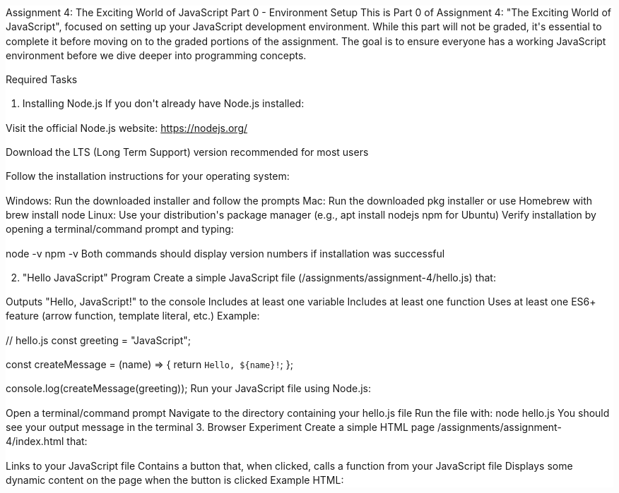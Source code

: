Assignment 4: The Exciting World of JavaScript
Part 0 - Environment Setup
This is Part 0 of Assignment 4: "The Exciting World of JavaScript", focused on setting up your JavaScript development environment. While this part will not be graded, it's essential to complete it before moving on to the graded portions of the assignment. The goal is to ensure everyone has a working JavaScript environment before we dive deeper into programming concepts.

Required Tasks
1. Installing Node.js
If you don't already have Node.js installed:

Visit the official Node.js website: https://nodejs.org/

Download the LTS (Long Term Support) version recommended for most users

Follow the installation instructions for your operating system:

Windows: Run the downloaded installer and follow the prompts
Mac: Run the downloaded pkg installer or use Homebrew with brew install node
Linux: Use your distribution's package manager (e.g., apt install nodejs npm for Ubuntu)
Verify installation by opening a terminal/command prompt and typing:

node -v
npm -v
Both commands should display version numbers if installation was successful

2. "Hello JavaScript" Program
Create a simple JavaScript file (/assignments/assignment-4/hello.js) that:

Outputs "Hello, JavaScript!" to the console
Includes at least one variable
Includes at least one function
Uses at least one ES6+ feature (arrow function, template literal, etc.)
Example:

// hello.js
const greeting = "JavaScript";

const createMessage = (name) => {
    return `Hello, ${name}!`;
};

console.log(createMessage(greeting));
Run your JavaScript file using Node.js:

Open a terminal/command prompt
Navigate to the directory containing your hello.js file
Run the file with:
node hello.js
You should see your output message in the terminal
3. Browser Experiment
Create a simple HTML page /assignments/assignment-4/index.html that:

Links to your JavaScript file
Contains a button that, when clicked, calls a function from your JavaScript file
Displays some dynamic content on the page when the button is clicked
Example HTML:
